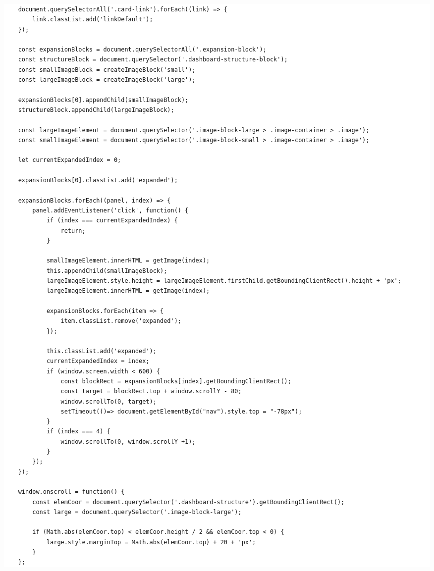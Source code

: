         document.querySelectorAll('.card-link').forEach((link) => {
            link.classList.add('linkDefault');
        });

        const expansionBlocks = document.querySelectorAll('.expansion-block');
        const structureBlock = document.querySelector('.dashboard-structure-block');
        const smallImageBlock = createImageBlock('small');
        const largeImageBlock = createImageBlock('large');

        expansionBlocks[0].appendChild(smallImageBlock);
        structureBlock.appendChild(largeImageBlock);

        const largeImageElement = document.querySelector('.image-block-large > .image-container > .image');
        const smallImageElement = document.querySelector('.image-block-small > .image-container > .image');

        let currentExpandedIndex = 0;

        expansionBlocks[0].classList.add('expanded');

        expansionBlocks.forEach((panel, index) => {
            panel.addEventListener('click', function() {
                if (index === currentExpandedIndex) {
                    return; 
                }

                smallImageElement.innerHTML = getImage(index);
                this.appendChild(smallImageBlock);
                largeImageElement.style.height = largeImageElement.firstChild.getBoundingClientRect().height + 'px';
                largeImageElement.innerHTML = getImage(index);

                expansionBlocks.forEach(item => {
                    item.classList.remove('expanded');
                });

                this.classList.add('expanded');
                currentExpandedIndex = index; 
                if (window.screen.width < 600) {
                    const blockRect = expansionBlocks[index].getBoundingClientRect();
                    const target = blockRect.top + window.scrollY - 80;
                    window.scrollTo(0, target);
                    setTimeout(()=> document.getElementById("nav").style.top = "-78px");
                }
                if (index === 4) {
                    window.scrollTo(0, window.scrollY +1);
                }
            });
        });

        window.onscroll = function() {
            const elemCoor = document.querySelector('.dashboard-structure').getBoundingClientRect();
            const large = document.querySelector('.image-block-large');

            if (Math.abs(elemCoor.top) < elemCoor.height / 2 && elemCoor.top < 0) {
                large.style.marginTop = Math.abs(elemCoor.top) + 20 + 'px';
            }
        };
